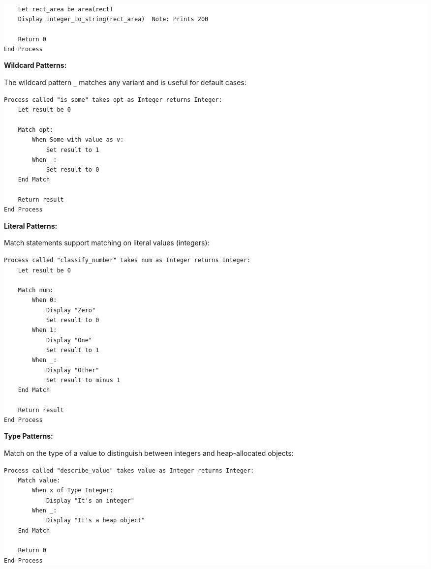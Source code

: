 ```runa
    Let rect_area be area(rect)
    Display integer_to_string(rect_area)  Note: Prints 200

    Return 0
End Process
```

**Wildcard Patterns:**

The wildcard pattern `_` matches any variant and is useful for default cases:

```runa
Process called "is_some" takes opt as Integer returns Integer:
    Let result be 0

    Match opt:
        When Some with value as v:
            Set result to 1
        When _:
            Set result to 0
    End Match

    Return result
End Process
```

**Literal Patterns:**

Match statements support matching on literal values (integers):

```runa
Process called "classify_number" takes num as Integer returns Integer:
    Let result be 0

    Match num:
        When 0:
            Display "Zero"
            Set result to 0
        When 1:
            Display "One"
            Set result to 1
        When _:
            Display "Other"
            Set result to minus 1
    End Match

    Return result
End Process
```

**Type Patterns:**

Match on the type of a value to distinguish between integers and heap-allocated objects:

```runa
Process called "describe_value" takes value as Integer returns Integer:
    Match value:
        When x of Type Integer:
            Display "It's an integer"
        When _:
            Display "It's a heap object"
    End Match

    Return 0
End Process
```
